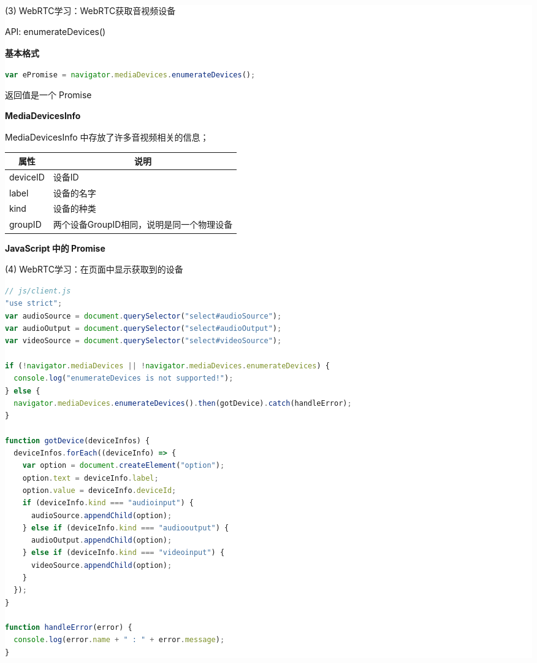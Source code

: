 (3) WebRTC学习：WebRTC获取音视频设备

API: enumerateDevices()

**基本格式**

```javascript
var ePromise = navigator.mediaDevices.enumerateDevices();
```

返回值是一个 Promise

**MediaDevicesInfo**

MediaDevicesInfo 中存放了许多音视频相关的信息；

| 属性     | 说明                                      |
| -------- | ----------------------------------------- |
| deviceID | 设备ID                                    |
| label    | 设备的名字                                |
| kind     | 设备的种类                                |
| groupID  | 两个设备GroupID相同，说明是同一个物理设备 |

**JavaScript 中的 Promise**

(4) WebRTC学习：在页面中显示获取到的设备

```javascript
// js/client.js
"use strict";
var audioSource = document.querySelector("select#audioSource");
var audioOutput = document.querySelector("select#audioOutput");
var videoSource = document.querySelector("select#videoSource");

if (!navigator.mediaDevices || !navigator.mediaDevices.enumerateDevices) {
  console.log("enumerateDevices is not supported!");
} else {
  navigator.mediaDevices.enumerateDevices().then(gotDevice).catch(handleError);
}

function gotDevice(deviceInfos) {
  deviceInfos.forEach((deviceInfo) => {
    var option = document.createElement("option");
    option.text = deviceInfo.label;
    option.value = deviceInfo.deviceId;
    if (deviceInfo.kind === "audioinput") {
      audioSource.appendChild(option);
    } else if (deviceInfo.kind === "audiooutput") {
      audioOutput.appendChild(option);
    } else if (deviceInfo.kind === "videoinput") {
      videoSource.appendChild(option);
    }
  });
}

function handleError(error) {
  console.log(error.name + " : " + error.message);
}
```
